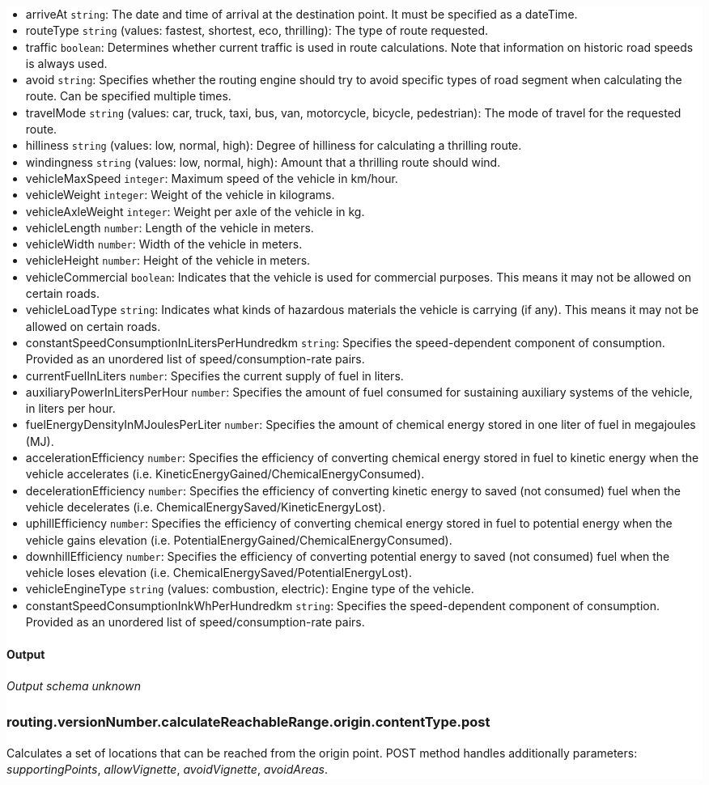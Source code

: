   * arriveAt `string`: The date and time of arrival at the destination point. It must be specified as a dateTime.
  * routeType `string` (values: fastest, shortest, eco, thrilling): The type of route requested.
  * traffic `boolean`: Determines whether current traffic is used in route calculations. Note that information on historic road speeds is always used.
  * avoid `string`: Specifies whether the routing engine should try to avoid specific types of road segment when calculating the route. Can be specified multiple times.
  * travelMode `string` (values: car, truck, taxi, bus, van, motorcycle, bicycle, pedestrian): The mode of travel for the requested route.
  * hilliness `string` (values: low, normal, high): Degree of hilliness for calculating a thrilling route.
  * windingness `string` (values: low, normal, high): Amount that a thrilling route should wind.
  * vehicleMaxSpeed `integer`: Maximum speed of the vehicle in km/hour.
  * vehicleWeight `integer`: Weight of the vehicle in kilograms.
  * vehicleAxleWeight `integer`: Weight per axle of the vehicle in kg.
  * vehicleLength `number`: Length of the vehicle in meters.
  * vehicleWidth `number`: Width of the vehicle in meters.
  * vehicleHeight `number`: Height of the vehicle in meters.
  * vehicleCommercial `boolean`: Indicates that the vehicle is used for commercial purposes. This means it may not be allowed on certain roads.
  * vehicleLoadType `string`: Indicates what kinds of hazardous materials the vehicle is carrying (if any). This means it may not be allowed on certain roads.
  * constantSpeedConsumptionInLitersPerHundredkm `string`: Specifies the speed-dependent component of consumption. Provided as an unordered list of speed/consumption-rate pairs.
  * currentFuelInLiters `number`: Specifies the current supply of fuel in liters.
  * auxiliaryPowerInLitersPerHour `number`: Specifies the amount of fuel consumed for sustaining auxiliary systems of the vehicle, in liters per hour.
  * fuelEnergyDensityInMJoulesPerLiter `number`: Specifies the amount of chemical energy stored in one liter of fuel in megajoules (MJ).
  * accelerationEfficiency `number`: Specifies the efficiency of converting chemical energy stored in fuel to kinetic energy when the vehicle accelerates (i.e. KineticEnergyGained/ChemicalEnergyConsumed).
  * decelerationEfficiency `number`: Specifies the efficiency of converting kinetic energy to saved (not consumed) fuel when the vehicle decelerates (i.e. ChemicalEnergySaved/KineticEnergyLost).
  * uphillEfficiency `number`: Specifies the efficiency of converting chemical energy stored in fuel to potential energy when the vehicle gains elevation (i.e. PotentialEnergyGained/ChemicalEnergyConsumed).
  * downhillEfficiency `number`: Specifies the efficiency of converting potential energy to saved (not consumed) fuel when the vehicle loses elevation (i.e. ChemicalEnergySaved/PotentialEnergyLost).
  * vehicleEngineType `string` (values: combustion, electric): Engine type of the vehicle.
  * constantSpeedConsumptionInkWhPerHundredkm `string`: Specifies the speed-dependent component of consumption. Provided as an unordered list of speed/consumption-rate pairs.

#### Output
*Output schema unknown*

### routing.versionNumber.calculateReachableRange.origin.contentType.post
Calculates a set of locations that can be reached from the origin point. POST method handles additionally parameters: <em>supportingPoints</em>, <em>allowVignette</em>, <em>avoidVignette</em>, <em>avoidAreas</em>.
